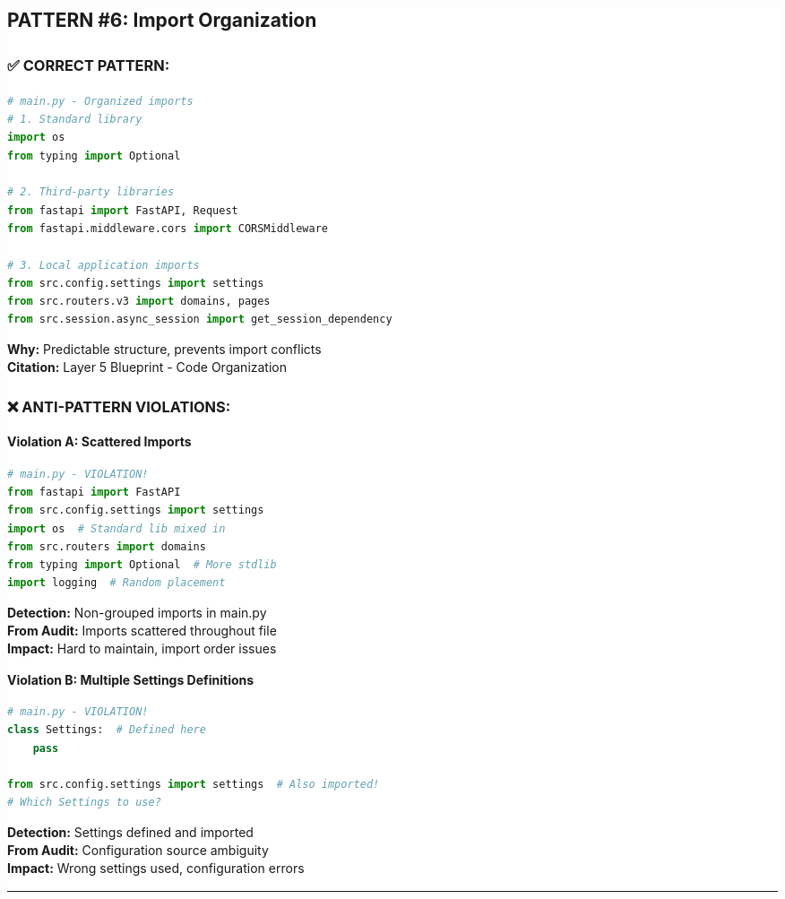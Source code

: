 
## PATTERN #6: Import Organization

### ✅ CORRECT PATTERN:
```python
# main.py - Organized imports
# 1. Standard library
import os
from typing import Optional

# 2. Third-party libraries  
from fastapi import FastAPI, Request
from fastapi.middleware.cors import CORSMiddleware

# 3. Local application imports
from src.config.settings import settings
from src.routers.v3 import domains, pages
from src.session.async_session import get_session_dependency
```
**Why:** Predictable structure, prevents import conflicts  
**Citation:** Layer 5 Blueprint - Code Organization

### ❌ ANTI-PATTERN VIOLATIONS:

**Violation A: Scattered Imports**
```python
# main.py - VIOLATION!
from fastapi import FastAPI
from src.config.settings import settings
import os  # Standard lib mixed in
from src.routers import domains
from typing import Optional  # More stdlib
import logging  # Random placement
```
**Detection:** Non-grouped imports in main.py  
**From Audit:** Imports scattered throughout file  
**Impact:** Hard to maintain, import order issues

**Violation B: Multiple Settings Definitions**
```python
# main.py - VIOLATION!
class Settings:  # Defined here
    pass

from src.config.settings import settings  # Also imported!
# Which Settings to use?
```
**Detection:** Settings defined and imported  
**From Audit:** Configuration source ambiguity  
**Impact:** Wrong settings used, configuration errors

---
